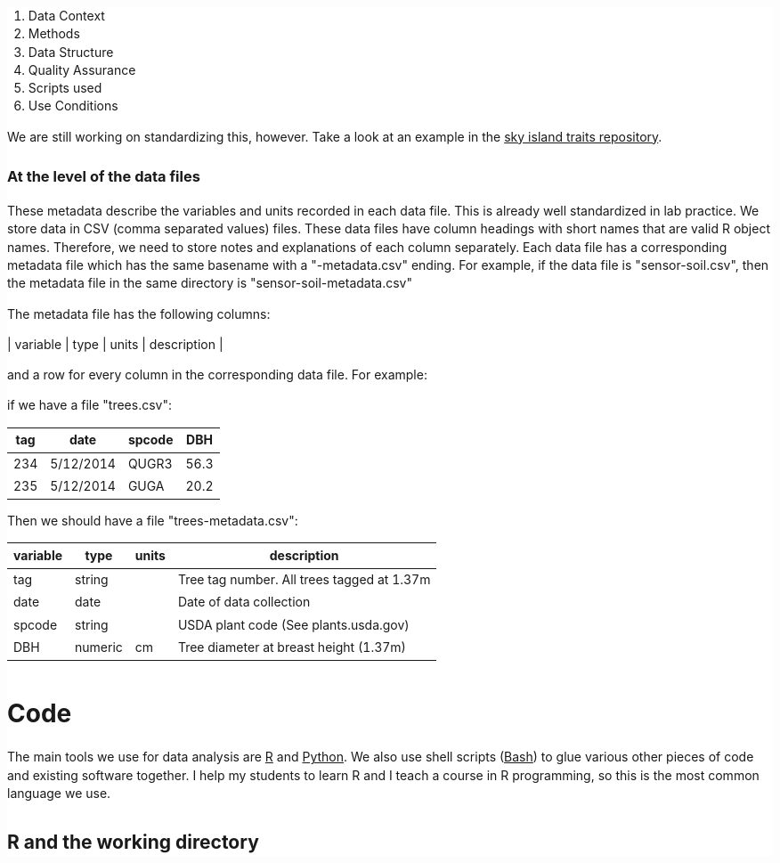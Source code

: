 1. Data Context
2. Methods
3. Data Structure
4. Quality Assurance
5. Scripts used
6. Use Conditions

We are still working on standardizing this, however. Take a look at an example in the [sky island traits repository][traits-distro].

### At the level of the data files ###

These metadata describe the variables and units recorded in each data file. This is already well standardized in lab practice. We store data in CSV (comma separated values) files. These data files have column headings with short names that are valid R object names. Therefore, we need to store notes and explanations of each column separately. Each data file has a corresponding metadata file which has the same basename with a "-metadata.csv" ending. For example, if the data file is "sensor-soil.csv", then the metadata file in the same directory is "sensor-soil-metadata.csv"

The metadata file has the following columns:

| variable | type | units | description |

and a row for every column in the corresponding data file. For example:

if we have a file "trees.csv":


| tag | date      | spcode | DBH  |
|-----|-----------|--------|------|
| 234 | 5/12/2014 |  QUGR3 | 56.3 |
| 235 | 5/12/2014 |  GUGA  | 20.2 |

Then we should have a file "trees-metadata.csv":

| variable | type    | units | description                                |
|----------|---------|-------|--------------------------------------------|
| tag      | string  |       | Tree tag number. All trees tagged at 1.37m |
| date     | date    |       | Date of data collection                    |
| spcode   | string  |       | USDA plant code (See plants.usda.gov)      |
| DBH      | numeric | cm    | Tree diameter at breast height (1.37m)     |

# Code #

The main tools we use for data analysis are [R][R] and [Python][Python]. We also use shell scripts ([Bash][bash]) to glue various other pieces of code and existing software together. I help my students to learn R and I teach a course in R programming, so this is the most common language we use.

## R and the working directory ##


[bash]: http://www.gnu.org/software/bash/
[csv]: http://en.wikipedia.org/wiki/Comma-separated_values
[git]: http://git-scm.com/
[gitref]: http://gitref.org/
[github]: http://github.com/
[Python]: https://www.python.org/
[R]: http://cran.r-project.org/
[schwilklab]: https://github.com/schwilklab
[traits-distro]: https://github.com/schwilklab/skyisland-traits-distro/tree/master/traits/conductance/data/DM-oak-resprouts-2013